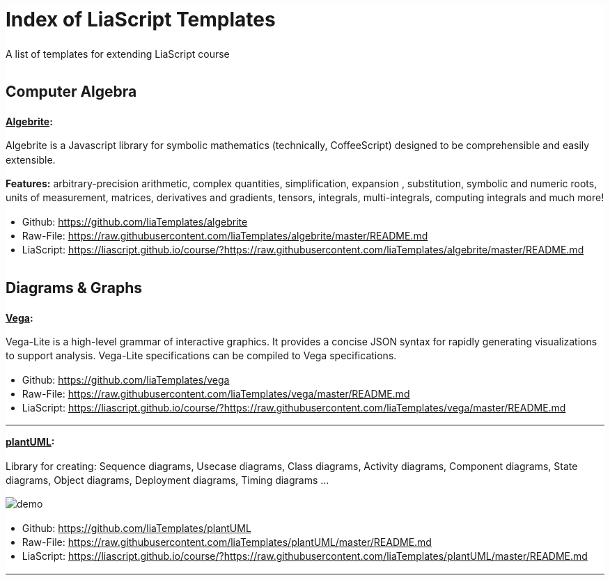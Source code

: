 

# Index of LiaScript Templates

A list of templates for extending LiaScript course


## Computer Algebra

__[Algebrite](http://algebrite.org/):__

Algebrite is a Javascript library for symbolic mathematics (technically,
CoffeeScript) designed to be comprehensible and easily extensible.

__Features:__ arbitrary-precision arithmetic, complex quantities,
simplification, expansion , substitution, symbolic and numeric roots, units of
measurement, matrices, derivatives and gradients, tensors, integrals,
multi-integrals, computing integrals and much more!

* Github:
  https://github.com/liaTemplates/algebrite
* Raw-File:
  https://raw.githubusercontent.com/liaTemplates/algebrite/master/README.md
* LiaScript:
  https://liascript.github.io/course/?https://raw.githubusercontent.com/liaTemplates/algebrite/master/README.md

## Diagrams & Graphs

__[Vega](https://vega.github.io/vega-lite/examples/):__

Vega-Lite is a high-level grammar of interactive graphics. It provides a concise
JSON syntax for rapidly generating visualizations to support analysis. Vega-Lite
specifications can be compiled to Vega specifications.

* Github:
  https://github.com/liaTemplates/vega
* Raw-File:
  https://raw.githubusercontent.com/liaTemplates/vega/master/README.md
* LiaScript:
  https://liascript.github.io/course/?https://raw.githubusercontent.com/liaTemplates/vega/master/README.md

---


__[plantUML](plantUML):__

Library for creating: Sequence diagrams, Usecase diagrams, Class diagrams,
Activity diagrams, Component diagrams, State diagrams, Object diagrams,
Deployment diagrams,  Timing diagrams ...

![demo](https://raw.githubusercontent.com/liaTemplates/plantUML/master/demo.gif "demo.gif ... to appear")

* Github:
  https://github.com/liaTemplates/plantUML
* Raw-File:
  https://raw.githubusercontent.com/liaTemplates/plantUML/master/README.md
* LiaScript:
  https://liascript.github.io/course/?https://raw.githubusercontent.com/liaTemplates/plantUML/master/README.md

---